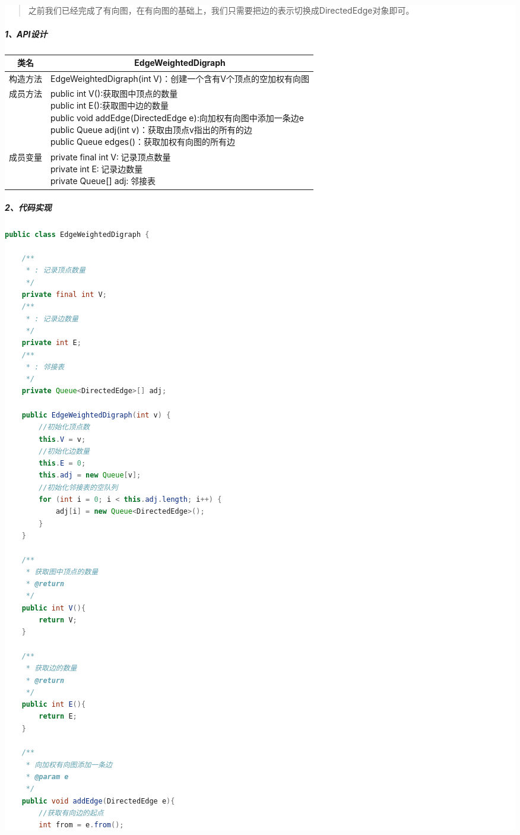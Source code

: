 > 之前我们已经完成了有向图，在有向图的基础上，我们只需要把边的表示切换成DirectedEdge对象即可。

##### 1、API设计

| 类名     | EdgeWeightedDigraph                                          |
| -------- | ------------------------------------------------------------ |
| 构造方法 | EdgeWeightedDigraph(int V)：创建一个含有V个顶点的空加权有向图 |
| 成员方法 | public int V():获取图中顶点的数量<br/>public int E():获取图中边的数量<br/>public void addEdge(DirectedEdge e):向加权有向图中添加一条边e<br/>public Queue adj(int v)：获取由顶点v指出的所有的边<br/>public Queue edges()：获取加权有向图的所有边 |
| 成员变量 | private final int V: 记录顶点数量<br/>private int E: 记录边数量<br/>private Queue[] adj: 邻接表 |

##### 2、代码实现

```java
public class EdgeWeightedDigraph {

    /**
     * : 记录顶点数量
     */
    private final int V;
    /**
     * : 记录边数量
     */
    private int E;
    /**
     * : 邻接表
     */
    private Queue<DirectedEdge>[] adj;

    public EdgeWeightedDigraph(int v) {
        //初始化顶点数
        this.V = v;
        //初始化边数量
        this.E = 0;
        this.adj = new Queue[v];
        //初始化邻接表的空队列
        for (int i = 0; i < this.adj.length; i++) {
            adj[i] = new Queue<DirectedEdge>();
        }
    }

    /**
     * 获取图中顶点的数量
     * @return
     */
    public int V(){
        return V;
    }

    /**
     * 获取边的数量
     * @return
     */
    public int E(){
        return E;
    }

    /**
     * 向加权有向图添加一条边
     * @param e
     */
    public void addEdge(DirectedEdge e){
        //获取有向边的起点
        int from = e.from();
```